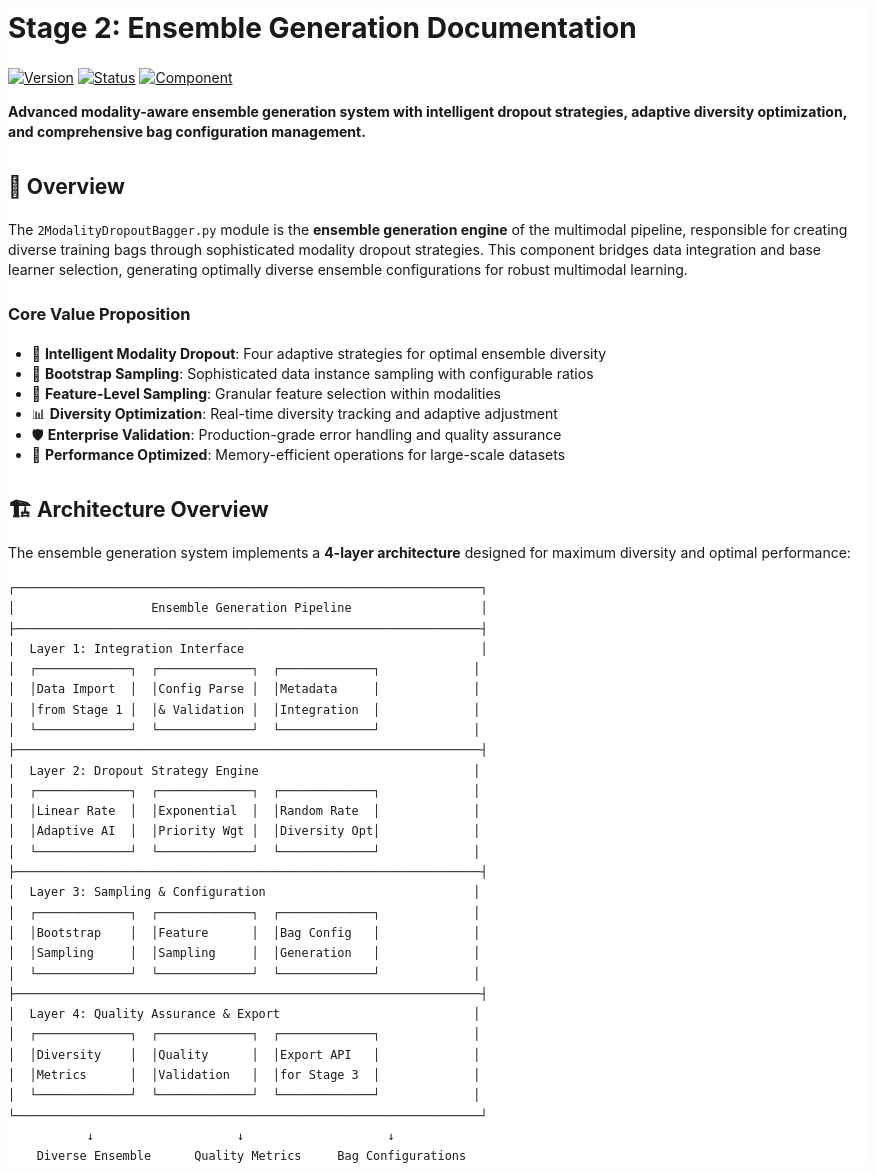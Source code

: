 # Stage 2: Ensemble Generation Documentation

[![Version](https://img.shields.io/badge/version-2.0.0-blue.svg)](https://github.com)
[![Status](https://img.shields.io/badge/status-production_ready-brightgreen.svg)](https://github.com)
[![Component](https://img.shields.io/badge/component-ensemble_generation-purple.svg)](https://github.com)

**Advanced modality-aware ensemble generation system with intelligent dropout strategies, adaptive diversity optimization, and comprehensive bag configuration management.**

## 🎯 Overview

The `2ModalityDropoutBagger.py` module is the **ensemble generation engine** of the multimodal pipeline, responsible for creating diverse training bags through sophisticated modality dropout strategies. This component bridges data integration and base learner selection, generating optimally diverse ensemble configurations for robust multimodal learning.

### Core Value Proposition
- 🎲 **Intelligent Modality Dropout**: Four adaptive strategies for optimal ensemble diversity
- 🔄 **Bootstrap Sampling**: Sophisticated data instance sampling with configurable ratios
- 🎯 **Feature-Level Sampling**: Granular feature selection within modalities
- 📊 **Diversity Optimization**: Real-time diversity tracking and adaptive adjustment
- 🛡️ **Enterprise Validation**: Production-grade error handling and quality assurance
- 🚀 **Performance Optimized**: Memory-efficient operations for large-scale datasets

## 🏗️ Architecture Overview

The ensemble generation system implements a **4-layer architecture** designed for maximum diversity and optimal performance:

```
┌─────────────────────────────────────────────────────────────────┐
│                   Ensemble Generation Pipeline                  │
├─────────────────────────────────────────────────────────────────┤
│  Layer 1: Integration Interface                                 │
│  ┌─────────────┐  ┌─────────────┐  ┌─────────────┐             │
│  │Data Import  │  │Config Parse │  │Metadata     │             │
│  │from Stage 1 │  │& Validation │  │Integration  │             │
│  └─────────────┘  └─────────────┘  └─────────────┘             │
├─────────────────────────────────────────────────────────────────┤
│  Layer 2: Dropout Strategy Engine                              │
│  ┌─────────────┐  ┌─────────────┐  ┌─────────────┐             │
│  │Linear Rate  │  │Exponential  │  │Random Rate  │             │
│  │Adaptive AI  │  │Priority Wgt │  │Diversity Opt│             │
│  └─────────────┘  └─────────────┘  └─────────────┘             │
├─────────────────────────────────────────────────────────────────┤
│  Layer 3: Sampling & Configuration                             │
│  ┌─────────────┐  ┌─────────────┐  ┌─────────────┐             │
│  │Bootstrap    │  │Feature      │  │Bag Config   │             │
│  │Sampling     │  │Sampling     │  │Generation   │             │
│  └─────────────┘  └─────────────┘  └─────────────┘             │
├─────────────────────────────────────────────────────────────────┤
│  Layer 4: Quality Assurance & Export                           │
│  ┌─────────────┐  ┌─────────────┐  ┌─────────────┐             │
│  │Diversity    │  │Quality      │  │Export API   │             │
│  │Metrics      │  │Validation   │  │for Stage 3  │             │
│  └─────────────┘  └─────────────┘  └─────────────┘             │
└─────────────────────────────────────────────────────────────────┘
           ↓                    ↓                    ↓
    Diverse Ensemble      Quality Metrics     Bag Configurations
```
